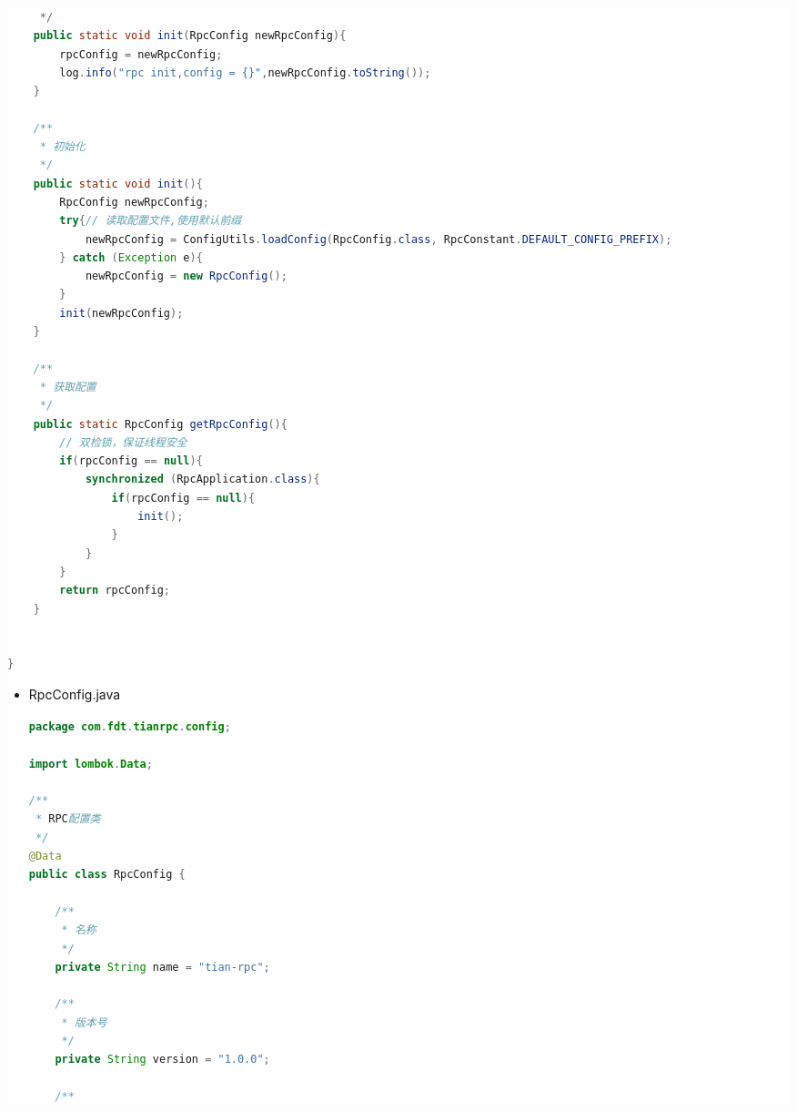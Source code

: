 ```java
     */
    public static void init(RpcConfig newRpcConfig){
        rpcConfig = newRpcConfig;
        log.info("rpc init,config = {}",newRpcConfig.toString());
    }

    /**
     * 初始化
     */
    public static void init(){
        RpcConfig newRpcConfig;
        try{// 读取配置文件,使用默认前缀
            newRpcConfig = ConfigUtils.loadConfig(RpcConfig.class, RpcConstant.DEFAULT_CONFIG_PREFIX);
        } catch (Exception e){
            newRpcConfig = new RpcConfig();
        }
        init(newRpcConfig);
    }

    /**
     * 获取配置
     */
    public static RpcConfig getRpcConfig(){
        // 双检锁，保证线程安全
        if(rpcConfig == null){
            synchronized (RpcApplication.class){
                if(rpcConfig == null){
                    init();
                }
            }
        }
        return rpcConfig;
    }


}

```

- RpcConfig.java

  ```java
  package com.fdt.tianrpc.config;
  
  import lombok.Data;
  
  /**
   * RPC配置类
   */
  @Data
  public class RpcConfig {
  
      /**
       * 名称
       */
      private String name = "tian-rpc";
  
      /**
       * 版本号
       */
      private String version = "1.0.0";
  
      /**
  ```